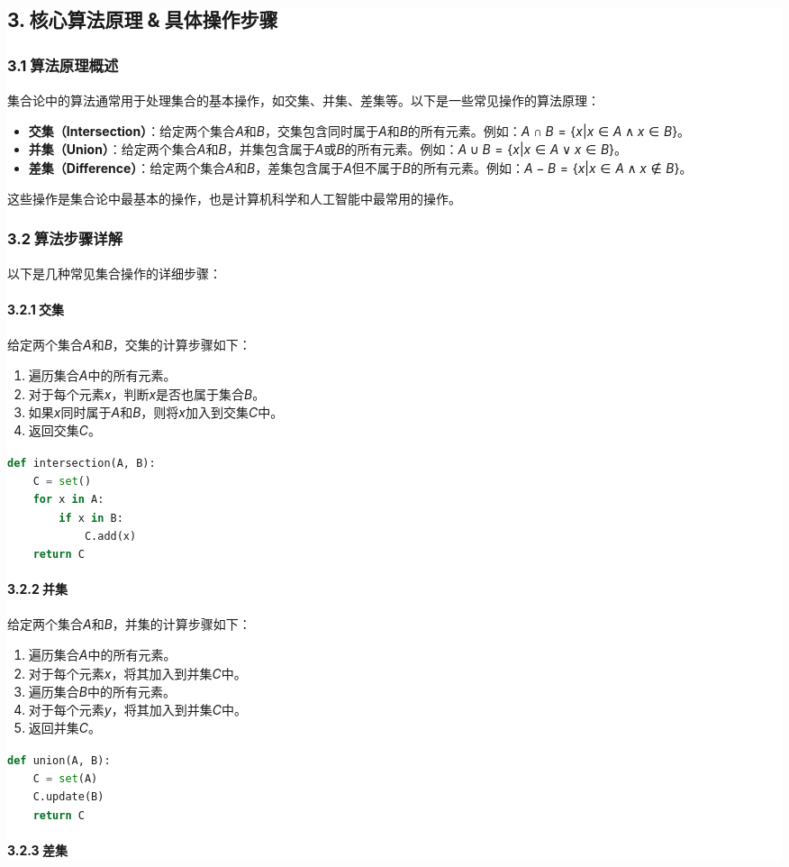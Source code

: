 ## 3. 核心算法原理 & 具体操作步骤

### 3.1 算法原理概述

集合论中的算法通常用于处理集合的基本操作，如交集、并集、差集等。以下是一些常见操作的算法原理：

- **交集（Intersection）**：给定两个集合$A$和$B$，交集包含同时属于$A$和$B$的所有元素。例如：$A \cap B = \{ x | x \in A \land x \in B \}$。
- **并集（Union）**：给定两个集合$A$和$B$，并集包含属于$A$或$B$的所有元素。例如：$A \cup B = \{ x | x \in A \lor x \in B \}$。
- **差集（Difference）**：给定两个集合$A$和$B$，差集包含属于$A$但不属于$B$的所有元素。例如：$A - B = \{ x | x \in A \land x \notin B \}$。

这些操作是集合论中最基本的操作，也是计算机科学和人工智能中最常用的操作。

### 3.2 算法步骤详解

以下是几种常见集合操作的详细步骤：

#### 3.2.1 交集

给定两个集合$A$和$B$，交集的计算步骤如下：

1. 遍历集合$A$中的所有元素。
2. 对于每个元素$x$，判断$x$是否也属于集合$B$。
3. 如果$x$同时属于$A$和$B$，则将$x$加入到交集$C$中。
4. 返回交集$C$。

```python
def intersection(A, B):
    C = set()
    for x in A:
        if x in B:
            C.add(x)
    return C
```

#### 3.2.2 并集

给定两个集合$A$和$B$，并集的计算步骤如下：

1. 遍历集合$A$中的所有元素。
2. 对于每个元素$x$，将其加入到并集$C$中。
3. 遍历集合$B$中的所有元素。
4. 对于每个元素$y$，将其加入到并集$C$中。
5. 返回并集$C$。

```python
def union(A, B):
    C = set(A)
    C.update(B)
    return C
```

#### 3.2.3 差集
